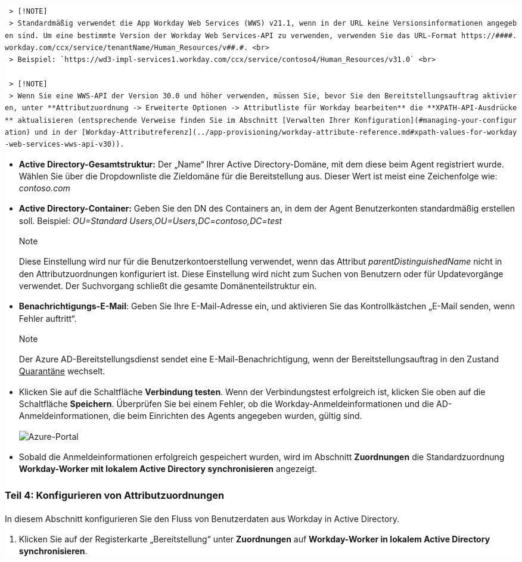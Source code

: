      > [!NOTE]
     > Standardmäßig verwendet die App Workday Web Services (WWS) v21.1, wenn in der URL keine Versionsinformationen angegeben sind. Um eine bestimmte Version der Workday Web Services-API zu verwenden, verwenden Sie das URL-Format https://####.workday.com/ccx/service/tenantName/Human_Resources/v##.#. <br>
     > Beispiel: `https://wd3-impl-services1.workday.com/ccx/service/contoso4/Human_Resources/v31.0` <br>
     
     > [!NOTE]
     > Wenn Sie eine WWS-API der Version 30.0 und höher verwenden, müssen Sie, bevor Sie den Bereitstellungsauftrag aktivieren, unter **Attributzuordnung -> Erweiterte Optionen -> Attributliste für Workday bearbeiten** die **XPATH-API-Ausdrücke** aktualisieren (entsprechende Verweise finden Sie im Abschnitt [Verwalten Ihrer Konfiguration](#managing-your-configuration) und in der [Workday-Attributreferenz](../app-provisioning/workday-attribute-reference.md#xpath-values-for-workday-web-services-wws-api-v30)).  

   * **Active Directory-Gesamtstruktur:** Der „Name“ Ihrer Active Directory-Domäne, mit dem diese beim Agent registriert wurde. Wählen Sie über die Dropdownliste die Zieldomäne für die Bereitstellung aus. Dieser Wert ist meist eine Zeichenfolge wie: *contoso.com*

   * **Active Directory-Container:** Geben Sie den DN des Containers an, in dem der Agent Benutzerkonten standardmäßig erstellen soll.
        Beispiel: *OU=Standard Users,OU=Users,DC=contoso,DC=test*
        
     > [!NOTE]
     > Diese Einstellung wird nur für die Benutzerkontoerstellung verwendet, wenn das Attribut *parentDistinguishedName* nicht in den Attributzuordnungen konfiguriert ist. Diese Einstellung wird nicht zum Suchen von Benutzern oder für Updatevorgänge verwendet. Der Suchvorgang schließt die gesamte Domänenteilstruktur ein.

   * **Benachrichtigungs-E-Mail**: Geben Sie Ihre E-Mail-Adresse ein, und aktivieren Sie das Kontrollkästchen „E-Mail senden, wenn Fehler auftritt“.

     > [!NOTE]
     > Der Azure AD-Bereitstellungsdienst sendet eine E-Mail-Benachrichtigung, wenn der Bereitstellungsauftrag in den Zustand [Quarantäne](https://docs.microsoft.com/azure/active-directory/manage-apps/application-provisioning-quarantine-status) wechselt.

   * Klicken Sie auf die Schaltfläche **Verbindung testen**. Wenn der Verbindungstest erfolgreich ist, klicken Sie oben auf die Schaltfläche **Speichern**. Überprüfen Sie bei einem Fehler, ob die Workday-Anmeldeinformationen und die AD-Anmeldeinformationen, die beim Einrichten des Agents angegeben wurden, gültig sind.

     ![Azure-Portal](./media/workday-inbound-tutorial/wd_1.png)

   * Sobald die Anmeldeinformationen erfolgreich gespeichert wurden, wird im Abschnitt **Zuordnungen** die Standardzuordnung **Workday-Worker mit lokalem Active Directory synchronisieren** angezeigt.

### <a name="part-4-configure-attribute-mappings"></a>Teil 4: Konfigurieren von Attributzuordnungen

In diesem Abschnitt konfigurieren Sie den Fluss von Benutzerdaten aus Workday in Active Directory.

1. Klicken Sie auf der Registerkarte „Bereitstellung“ unter **Zuordnungen** auf **Workday-Worker in lokalem Active Directory synchronisieren**.
